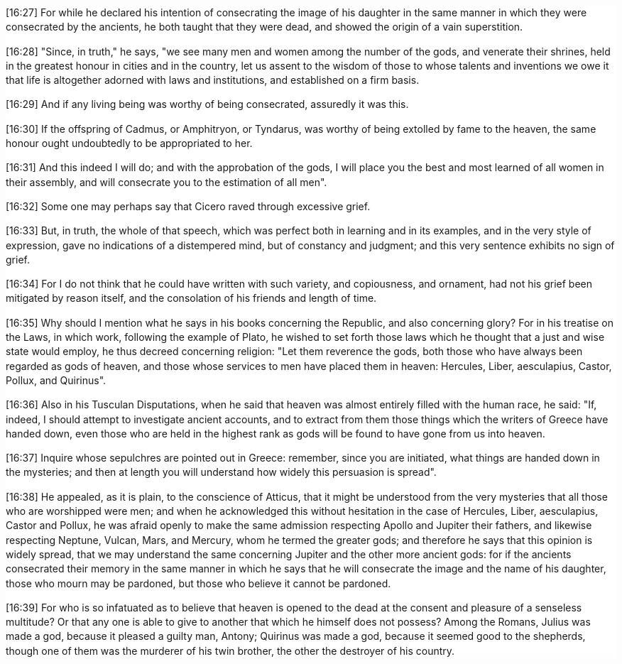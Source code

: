 [16:27] For while he declared his intention of consecrating the image of his daughter in the same manner in which they were consecrated by the ancients, he both taught that they were dead, and showed the origin of a vain superstition.

[16:28] "Since, in truth," he says, "we see many men and women among the number of the gods, and venerate their shrines, held in the greatest honour in cities and in the country, let us assent to the wisdom of those to whose talents and inventions we owe it that life is altogether adorned with laws and institutions, and established on a firm basis.

[16:29] And if any living being was worthy of being consecrated, assuredly it was this.

[16:30] If the offspring of Cadmus, or Amphitryon, or Tyndarus, was worthy of being extolled by fame to the heaven, the same honour ought undoubtedly to be appropriated to her.

[16:31] And this indeed I will do; and with the approbation of the gods, I will place you the best and most learned of all women in their assembly, and will consecrate you to the estimation of all men".

[16:32] Some one may perhaps say that Cicero raved through excessive grief.

[16:33] But, in truth, the whole of that speech, which was perfect both in learning and in its examples, and in the very style of expression, gave no indications of a distempered mind, but of constancy and judgment; and this very sentence exhibits no sign of grief.

[16:34] For I do not think that he could have written with such variety, and copiousness, and ornament, had not his grief been mitigated by reason itself, and the consolation of his friends and length of time.

[16:35] Why should I mention what he says in his books concerning the Republic, and also concerning glory? For in his treatise on the Laws, in which work, following the example of Plato, he wished to set forth those laws which he thought that a just and wise state would employ, he thus decreed concerning religion: "Let them reverence the gods, both those who have always been regarded as gods of heaven, and those whose services to men have placed them in heaven: Hercules, Liber, aesculapius, Castor, Pollux, and Quirinus".

[16:36] Also in his Tusculan Disputations, when he said that heaven was almost entirely filled with the human race, he said: "If, indeed, I should attempt to investigate ancient accounts, and to extract from them those things which the writers of Greece have handed down, even those who are held in the highest rank as gods will be found to have gone from us into heaven.

[16:37] Inquire whose sepulchres are pointed out in Greece: remember, since you are initiated, what things are handed down in the mysteries; and then at length you will understand how widely this persuasion is spread".

[16:38] He appealed, as it is plain, to the conscience of Atticus, that it might be understood from the very mysteries that all those who are worshipped were men; and when he acknowledged this without hesitation in the case of Hercules, Liber, aesculapius, Castor and Pollux, he was afraid openly to make the same admission respecting Apollo and Jupiter their fathers, and likewise respecting Neptune, Vulcan, Mars, and Mercury, whom he termed the greater gods; and therefore he says that this opinion is widely spread, that we may understand the same concerning Jupiter and the other more ancient gods: for if the ancients consecrated their memory in the same manner in which he says that he will consecrate the image and the name of his daughter, those who mourn may be pardoned, but those who believe it cannot be pardoned.

[16:39] For who is so infatuated as to believe that heaven is opened to the dead at the consent and pleasure of a senseless multitude? Or that any one is able to give to another that which he himself does not possess? Among the Romans, Julius was made a god, because it pleased a guilty man, Antony; Quirinus was made a god, because it seemed good to the shepherds, though one of them was the murderer of his twin brother, the other the destroyer of his country.
